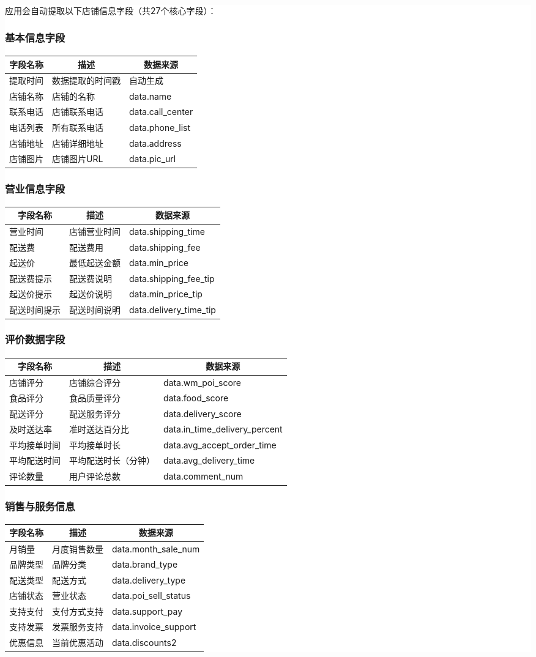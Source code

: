 应用会自动提取以下店铺信息字段（共27个核心字段）：

### 基本信息字段
| 字段名称 | 描述 | 数据来源 |
|---------|------|----------|
| 提取时间 | 数据提取的时间戳 | 自动生成 |
| 店铺名称 | 店铺的名称 | data.name |
| 联系电话 | 店铺联系电话 | data.call_center |
| 电话列表 | 所有联系电话 | data.phone_list |
| 店铺地址 | 店铺详细地址 | data.address |
| 店铺图片 | 店铺图片URL | data.pic_url |

### 营业信息字段
| 字段名称 | 描述 | 数据来源 |
|---------|------|----------|
| 营业时间 | 店铺营业时间 | data.shipping_time |
| 配送费 | 配送费用 | data.shipping_fee |
| 起送价 | 最低起送金额 | data.min_price |
| 配送费提示 | 配送费说明 | data.shipping_fee_tip |
| 起送价提示 | 起送价说明 | data.min_price_tip |
| 配送时间提示 | 配送时间说明 | data.delivery_time_tip |

### 评价数据字段
| 字段名称 | 描述 | 数据来源 |
|---------|------|----------|
| 店铺评分 | 店铺综合评分 | data.wm_poi_score |
| 食品评分 | 食品质量评分 | data.food_score |
| 配送评分 | 配送服务评分 | data.delivery_score |
| 及时送达率 | 准时送达百分比 | data.in_time_delivery_percent |
| 平均接单时间 | 平均接单时长 | data.avg_accept_order_time |
| 平均配送时间 | 平均配送时长（分钟） | data.avg_delivery_time |
| 评论数量 | 用户评论总数 | data.comment_num |

### 销售与服务信息
| 字段名称 | 描述 | 数据来源 |
|---------|------|----------|
| 月销量 | 月度销售数量 | data.month_sale_num |
| 品牌类型 | 品牌分类 | data.brand_type |
| 配送类型 | 配送方式 | data.delivery_type |
| 店铺状态 | 营业状态 | data.poi_sell_status |
| 支持支付 | 支付方式支持 | data.support_pay |
| 支持发票 | 发票服务支持 | data.invoice_support |
| 优惠信息 | 当前优惠活动 | data.discounts2 |
